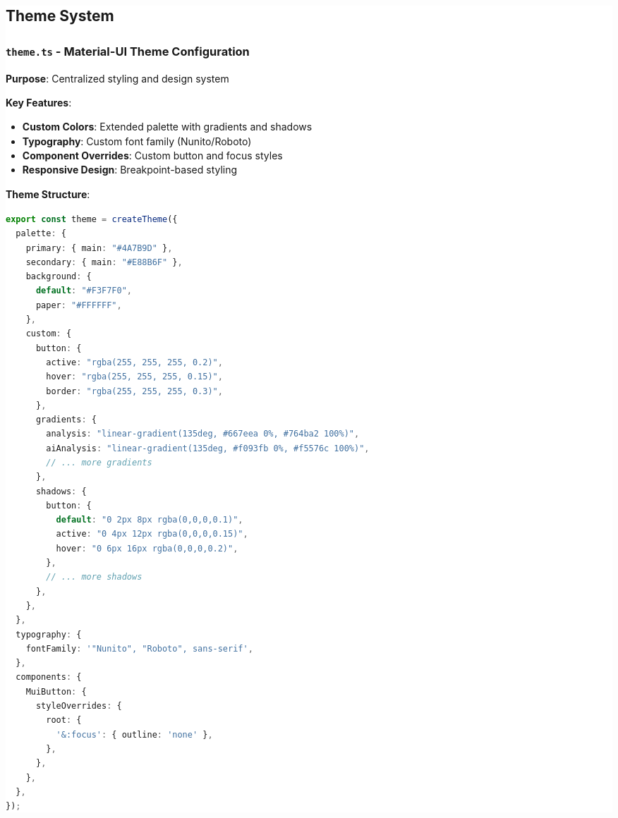 ## Theme System

### `theme.ts` - Material-UI Theme Configuration
**Purpose**: Centralized styling and design system

**Key Features**:
- **Custom Colors**: Extended palette with gradients and shadows
- **Typography**: Custom font family (Nunito/Roboto)
- **Component Overrides**: Custom button and focus styles
- **Responsive Design**: Breakpoint-based styling

**Theme Structure**:
```typescript
export const theme = createTheme({
  palette: {
    primary: { main: "#4A7B9D" },
    secondary: { main: "#E88B6F" },
    background: {
      default: "#F3F7F0",
      paper: "#FFFFFF",
    },
    custom: {
      button: {
        active: "rgba(255, 255, 255, 0.2)",
        hover: "rgba(255, 255, 255, 0.15)",
        border: "rgba(255, 255, 255, 0.3)",
      },
      gradients: {
        analysis: "linear-gradient(135deg, #667eea 0%, #764ba2 100%)",
        aiAnalysis: "linear-gradient(135deg, #f093fb 0%, #f5576c 100%)",
        // ... more gradients
      },
      shadows: {
        button: {
          default: "0 2px 8px rgba(0,0,0,0.1)",
          active: "0 4px 12px rgba(0,0,0,0.15)",
          hover: "0 6px 16px rgba(0,0,0,0.2)",
        },
        // ... more shadows
      },
    },
  },
  typography: {
    fontFamily: '"Nunito", "Roboto", sans-serif',
  },
  components: {
    MuiButton: {
      styleOverrides: {
        root: {
          '&:focus': { outline: 'none' },
        },
      },
    },
  },
});
```
